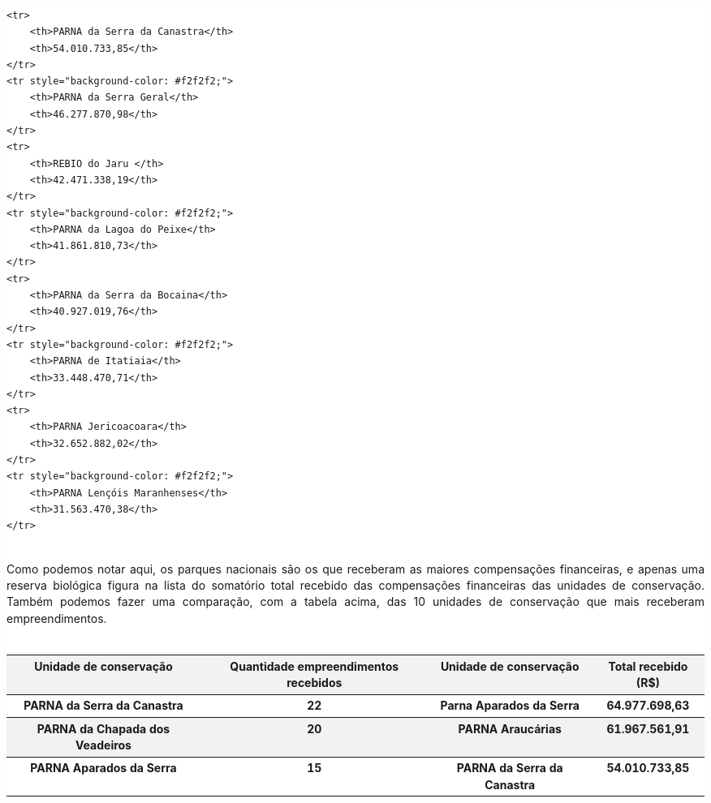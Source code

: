     <tr>
        <th>PARNA da Serra da Canastra</th>
        <th>54.010.733,85</th>
    </tr>
    <tr style="background-color: #f2f2f2;">
        <th>PARNA da Serra Geral</th>
        <th>46.277.870,98</th>
    </tr>
    <tr>
        <th>REBIO do Jaru </th>
        <th>42.471.338,19</th>
    </tr>
    <tr style="background-color: #f2f2f2;">
        <th>PARNA da Lagoa do Peixe</th>
        <th>41.861.810,73</th>
    </tr>
    <tr>
        <th>PARNA da Serra da Bocaina</th>
        <th>40.927.019,76</th>
    </tr>
    <tr style="background-color: #f2f2f2;">
        <th>PARNA de Itatiaia</th>
        <th>33.448.470,71</th>
    </tr>
    <tr>
        <th>PARNA Jericoacoara</th>
        <th>32.652.882,02</th>
    </tr>
    <tr style="background-color: #f2f2f2;">
        <th>PARNA Lençóis Maranhenses</th>
        <th>31.563.470,38</th>
    </tr>
</table><br/>

<div align='justify'>Como podemos notar aqui, os parques nacionais são os que receberam as maiores compensações financeiras, e apenas uma reserva biológica figura na lista do somatório total recebido das compensações financeiras das unidades de conservação. Também podemos fazer uma comparação, com a tabela acima, das 10 unidades de conservação que mais receberam empreendimentos.</div><br/>

<table align='center'>
    <tr style="background-color: #f2f2f2;">
        <th>Unidade de conservação</th>
        <th>Quantidade empreendimentos recebidos</th>
        <th>Unidade de conservação</th>
        <th>Total recebido (R$)</th>
    </tr>
    <tr>
        <th>PARNA da Serra da Canastra</th>
        <th>22</th>
        <th>Parna Aparados da Serra</th>
        <th>64.977.698,63</th>
    </tr>
    <tr style="background-color: #f2f2f2;">
        <th>PARNA da Chapada dos Veadeiros</th>
        <th>20</th>
        <th>PARNA  Araucárias</th>
        <th>61.967.561,91</th>
    </tr>
    <tr>
        <th>PARNA Aparados da Serra</th>
        <th>15</th>
        <th>PARNA da Serra da Canastra</th>
        <th>54.010.733,85</th>
    </tr>